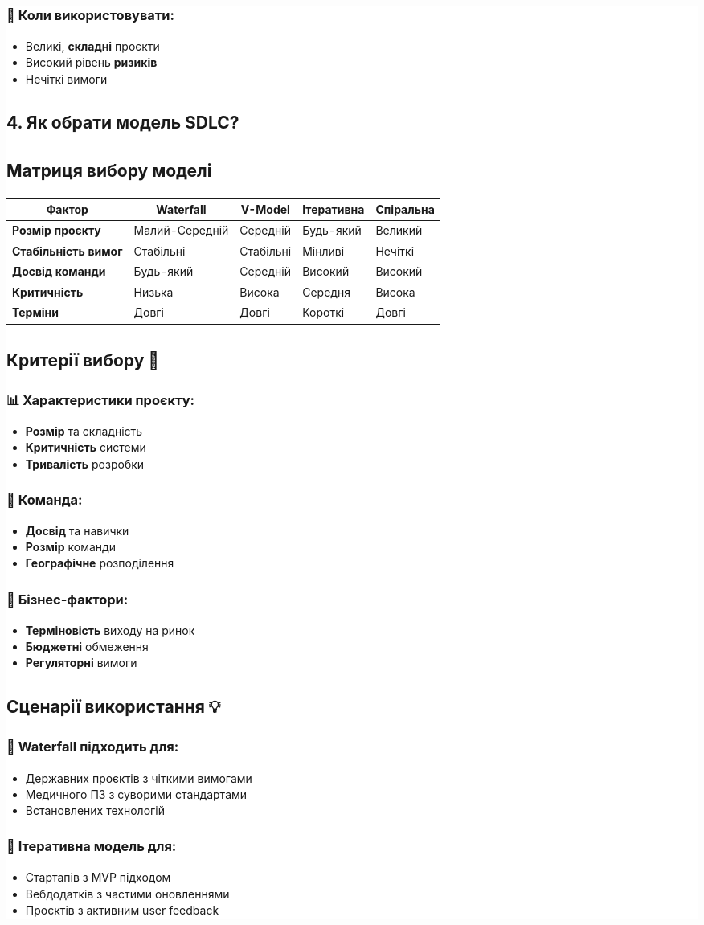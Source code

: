 ### 🎯 **Коли використовувати:**
- Великі, **складні** проєкти
- Високий рівень **ризиків**
- Нечіткі вимоги

## 4. Як обрати модель SDLC?

## Матриця вибору моделі

| Фактор | Waterfall | V-Model | Ітеративна | Спіральна |
|--------|-----------|---------|------------|-----------|
| **Розмір проєкту** | Малий-Середній | Середній | Будь-який | Великий |
| **Стабільність вимог** | Стабільні | Стабільні | Мінливі | Нечіткі |
| **Досвід команди** | Будь-який | Середній | Високий | Високий |
| **Критичність** | Низька | Висока | Середня | Висока |
| **Терміни** | Довгі | Довгі | Короткі | Довгі |

## Критерії вибору 🎯

### 📊 **Характеристики проєкту:**
- **Розмір** та складність
- **Критичність** системи
- **Тривалість** розробки

### 👥 **Команда:**
- **Досвід** та навички
- **Розмір** команди
- **Географічне** розподілення

### 💼 **Бізнес-фактори:**
- **Терміновість** виходу на ринок
- **Бюджетні** обмеження
- **Регуляторні** вимоги

## Сценарії використання 💡

### 🌊 **Waterfall підходить для:**
- Державних проєктів з чіткими вимогами
- Медичного ПЗ з суворими стандартами
- Встановлених технологій

### 🔄 **Ітеративна модель для:**
- Стартапів з MVP підходом
- Вебдодатків з частими оновленнями
- Проєктів з активним user feedback
